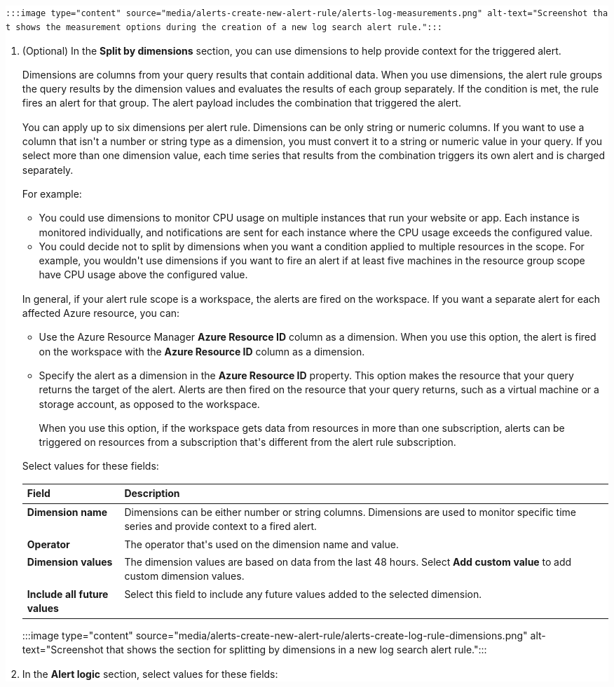     :::image type="content" source="media/alerts-create-new-alert-rule/alerts-log-measurements.png" alt-text="Screenshot that shows the measurement options during the creation of a new log search alert rule.":::

1. <a name="dimensions"></a>(Optional) In the **Split by dimensions** section, you can use dimensions to help provide context for the triggered alert.

    Dimensions are columns from your query results that contain additional data. When you use dimensions, the alert rule groups the query results by the dimension values and evaluates the results of each group separately. If the condition is met, the rule fires an alert for that group. The alert payload includes the combination that triggered the alert.

    You can apply up to six dimensions per alert rule. Dimensions can be only string or numeric columns. If you want to use a column that isn't a number or string type as a dimension, you must convert it to a string or numeric value in your query. If you select more than one dimension value, each time series that results from the combination triggers its own alert and is charged separately.

    For example:

    - You could use dimensions to monitor CPU usage on multiple instances that run your website or app. Each instance is monitored individually, and notifications are sent for each instance where the CPU usage exceeds the configured value.
    - You could decide not to split by dimensions when you want a condition applied to multiple resources in the scope. For example, you wouldn't use dimensions if you want to fire an alert if at least five machines in the resource group scope have CPU usage above the configured value.

    In general, if your alert rule scope is a workspace, the alerts are fired on the workspace. If you want a separate alert for each affected Azure resource, you can:

    - Use the Azure Resource Manager **Azure Resource ID** column as a dimension. When you use this option, the alert is fired on the workspace with the **Azure Resource ID** column as a dimension.
    - Specify the alert as a dimension in the **Azure Resource ID** property. This option makes the resource that your query returns the target of the alert. Alerts are then fired on the resource that your query returns, such as a virtual machine or a storage account, as opposed to the workspace.

      When you use this option, if the workspace  gets data from resources in more than one subscription, alerts can be triggered on resources from a subscription that's different from the alert rule subscription.

    Select values for these fields:

    |Field  |Description  |
    |---------|---------|
    |**Dimension name**|Dimensions can be either number or string columns. Dimensions are used to monitor specific time series and provide context to a fired alert.|
    |**Operator**|The operator that's used on the dimension name and value.  |
    |**Dimension values**|The dimension values are based on data from the last 48 hours. Select **Add custom value** to add custom dimension values.  |
    |**Include all future values**| Select this field to include any future values added to the selected dimension.  |

    :::image type="content" source="media/alerts-create-new-alert-rule/alerts-create-log-rule-dimensions.png" alt-text="Screenshot that shows the section for splitting by dimensions in a new log search alert rule.":::

1. In the **Alert logic** section, select values for these fields:
